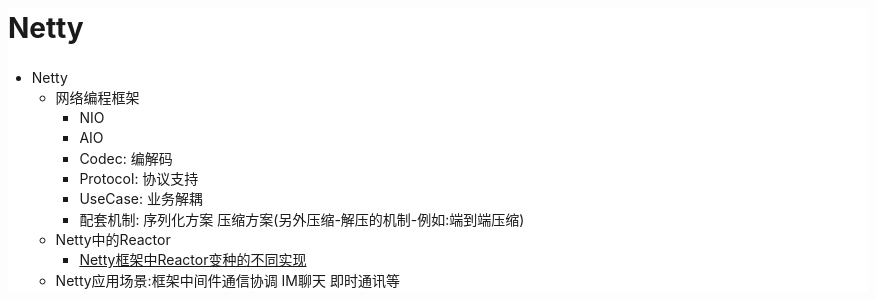 



# Netty

- Netty
	- 网络编程框架
		- NIO
		- AIO
		- Codec: 编解码
		- Protocol: 协议支持
		- UseCase: 业务解耦
		- 配套机制: 序列化方案  压缩方案(另外压缩-解压的机制-例如:端到端压缩)  
	- Netty中的Reactor
		- [Netty框架中Reactor变种的不同实现](https://blog.csdn.net/u011857851/article/details/103962025)
	- Netty应用场景:框架中间件通信协调 IM聊天 即时通讯等
  





















